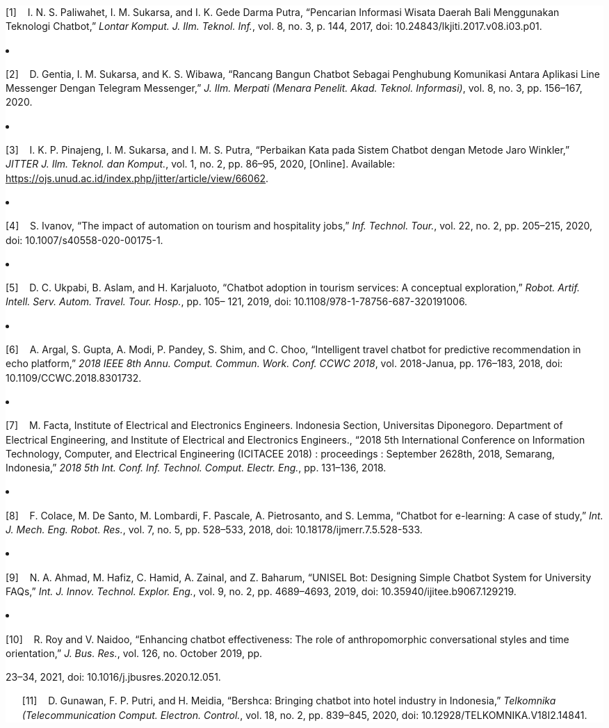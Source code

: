<p><span class="font3">[1] &nbsp;&nbsp;&nbsp;I. N. S. Paliwahet, I. M. Sukarsa, and I. K. Gede Darma Putra, “Pencarian Informasi Wisata Daerah Bali Menggunakan Teknologi Chatbot,” </span><span class="font3" style="font-style:italic;">Lontar Komput. J. Ilm. Teknol. Inf.</span><span class="font3">, vol. 8, no. 3, p. 144, 2017, doi: 10.24843/lkjiti.2017.v08.i03.p01.</span></p></li>
<li>
<p><span class="font3">[2] &nbsp;&nbsp;&nbsp;D. Gentia, I. M. Sukarsa, and K. S. Wibawa, “Rancang Bangun Chatbot Sebagai Penghubung Komunikasi Antara Aplikasi Line Messenger Dengan Telegram Messenger,” </span><span class="font3" style="font-style:italic;">J. Ilm. Merpati (Menara Penelit. Akad. Teknol. Informasi)</span><span class="font3">, vol. 8, no. 3, pp. 156–167, 2020.</span></p></li>
<li>
<p><span class="font3">[3] &nbsp;&nbsp;&nbsp;I. K. P. Pinajeng, I. M. Sukarsa, and I. M. S. Putra, “Perbaikan Kata pada Sistem Chatbot dengan Metode Jaro Winkler,” </span><span class="font3" style="font-style:italic;">JITTER J. Ilm. Teknol. dan Komput.</span><span class="font3">, vol. 1, no. 2, pp. 86–95, 2020, [Online]. Available: </span><a href="https://ojs.unud.ac.id/index.php/jitter/article/view/66062"><span class="font3">https://ojs.unud.ac.id/index.php/jitter/article/view/66062</span></a><span class="font3">.</span></p></li>
<li>
<p><span class="font3">[4] &nbsp;&nbsp;&nbsp;S. Ivanov, “The impact of automation on tourism and hospitality jobs,” </span><span class="font3" style="font-style:italic;">Inf. Technol. Tour.</span><span class="font3">, vol. 22, no. 2, pp. 205–215, 2020, doi: 10.1007/s40558-020-00175-1.</span></p></li>
<li>
<p><span class="font3">[5] &nbsp;&nbsp;&nbsp;D. C. Ukpabi, B. Aslam, and H. Karjaluoto, “Chatbot adoption in tourism services: A conceptual exploration,” </span><span class="font3" style="font-style:italic;">Robot. Artif. Intell. Serv. Autom. Travel. Tour. Hosp.</span><span class="font3">, pp. 105– 121, 2019, doi: 10.1108/978-1-78756-687-320191006.</span></p></li>
<li>
<p><span class="font3">[6] &nbsp;&nbsp;&nbsp;A. Argal, S. Gupta, A. Modi, P. Pandey, S. Shim, and C. Choo, “Intelligent travel chatbot for predictive recommendation in echo platform,” </span><span class="font3" style="font-style:italic;">2018 IEEE 8th Annu. Comput. Commun. Work. Conf. CCWC 2018</span><span class="font3">, vol. 2018-Janua, pp. 176–183, 2018, doi: 10.1109/CCWC.2018.8301732.</span></p></li>
<li>
<p><span class="font3">[7] &nbsp;&nbsp;&nbsp;M. Facta, Institute of Electrical and Electronics Engineers. Indonesia Section, Universitas Diponegoro. Department of Electrical Engineering, and Institute of Electrical and Electronics Engineers., “2018 5th International Conference on Information Technology, Computer, and Electrical Engineering (ICITACEE 2018) : proceedings : September 2628th, 2018, Semarang, Indonesia,” </span><span class="font3" style="font-style:italic;">2018 5th Int. Conf. Inf. Technol. Comput. Electr. Eng.</span><span class="font3">, pp. 131–136, 2018.</span></p></li>
<li>
<p><span class="font3">[8] &nbsp;&nbsp;&nbsp;F. Colace, M. De Santo, M. Lombardi, F. Pascale, A. Pietrosanto, and S. Lemma, “Chatbot for e-learning: A case of study,” </span><span class="font3" style="font-style:italic;">Int. J. Mech. Eng. Robot. Res.</span><span class="font3">, vol. 7, no. 5, pp. 528–533, 2018, doi: 10.18178/ijmerr.7.5.528-533.</span></p></li>
<li>
<p><span class="font3">[9] &nbsp;&nbsp;&nbsp;N. A. Ahmad, M. Hafiz, C. Hamid, A. Zainal, and Z. Baharum, “UNISEL Bot: Designing Simple Chatbot System for University FAQs,” </span><span class="font3" style="font-style:italic;">Int. J. Innov. Technol. Explor. Eng.</span><span class="font3">, vol. 9, no. 2, pp. 4689–4693, 2019, doi: 10.35940/ijitee.b9067.129219.</span></p></li>
<li>
<p><span class="font3">[10] &nbsp;&nbsp;&nbsp;R. Roy and V. Naidoo, “Enhancing chatbot effectiveness: The role of anthropomorphic conversational styles and time orientation,” </span><span class="font3" style="font-style:italic;">J. Bus. Res.</span><span class="font3">, vol. 126, no. October 2019, pp.</span></p></li></ul>
<p><span class="font3">23–34, 2021, doi: 10.1016/j.jbusres.2020.12.051.</span></p>
<ul style="list-style:none;"><li>
<p><span class="font3">[11] &nbsp;&nbsp;&nbsp;D. Gunawan, F. P. Putri, and H. Meidia, “Bershca: Bringing chatbot into hotel industry in Indonesia,” </span><span class="font3" style="font-style:italic;">Telkomnika (Telecommunication Comput. Electron. Control.</span><span class="font3">, vol. 18, no. 2, pp. 839–845, 2020, doi: 10.12928/TELKOMNIKA.V18I2.14841.</span></p></li>
<li>